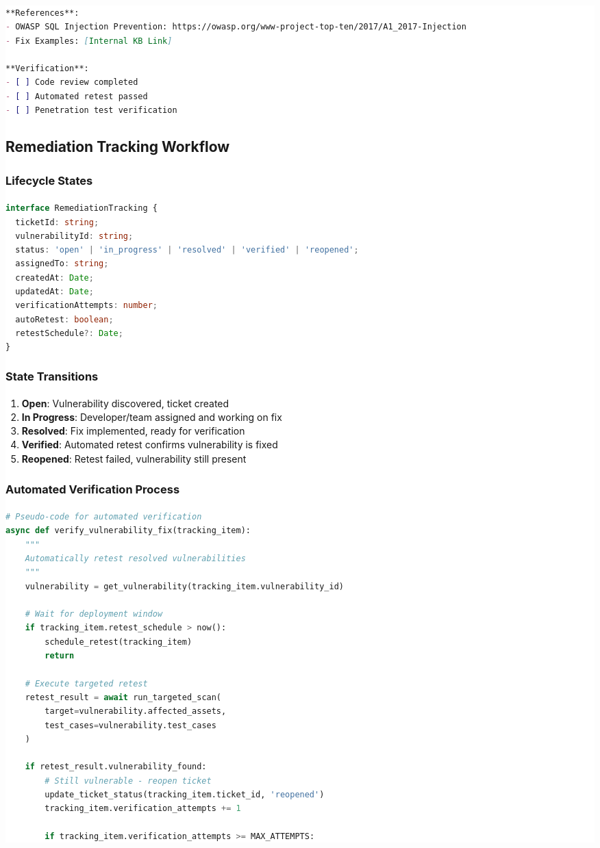 ```markdown
**References**:
- OWASP SQL Injection Prevention: https://owasp.org/www-project-top-ten/2017/A1_2017-Injection
- Fix Examples: [Internal KB Link]

**Verification**:
- [ ] Code review completed
- [ ] Automated retest passed
- [ ] Penetration test verification
```

## Remediation Tracking Workflow

### Lifecycle States

```typescript
interface RemediationTracking {
  ticketId: string;
  vulnerabilityId: string;
  status: 'open' | 'in_progress' | 'resolved' | 'verified' | 'reopened';
  assignedTo: string;
  createdAt: Date;
  updatedAt: Date;
  verificationAttempts: number;
  autoRetest: boolean;
  retestSchedule?: Date;
}
```

### State Transitions

1. **Open**: Vulnerability discovered, ticket created
2. **In Progress**: Developer/team assigned and working on fix
3. **Resolved**: Fix implemented, ready for verification
4. **Verified**: Automated retest confirms vulnerability is fixed
5. **Reopened**: Retest failed, vulnerability still present

### Automated Verification Process

```python
# Pseudo-code for automated verification
async def verify_vulnerability_fix(tracking_item):
    """
    Automatically retest resolved vulnerabilities
    """
    vulnerability = get_vulnerability(tracking_item.vulnerability_id)
    
    # Wait for deployment window
    if tracking_item.retest_schedule > now():
        schedule_retest(tracking_item)
        return
    
    # Execute targeted retest
    retest_result = await run_targeted_scan(
        target=vulnerability.affected_assets,
        test_cases=vulnerability.test_cases
    )
    
    if retest_result.vulnerability_found:
        # Still vulnerable - reopen ticket
        update_ticket_status(tracking_item.ticket_id, 'reopened')
        tracking_item.verification_attempts += 1
        
        if tracking_item.verification_attempts >= MAX_ATTEMPTS:
```